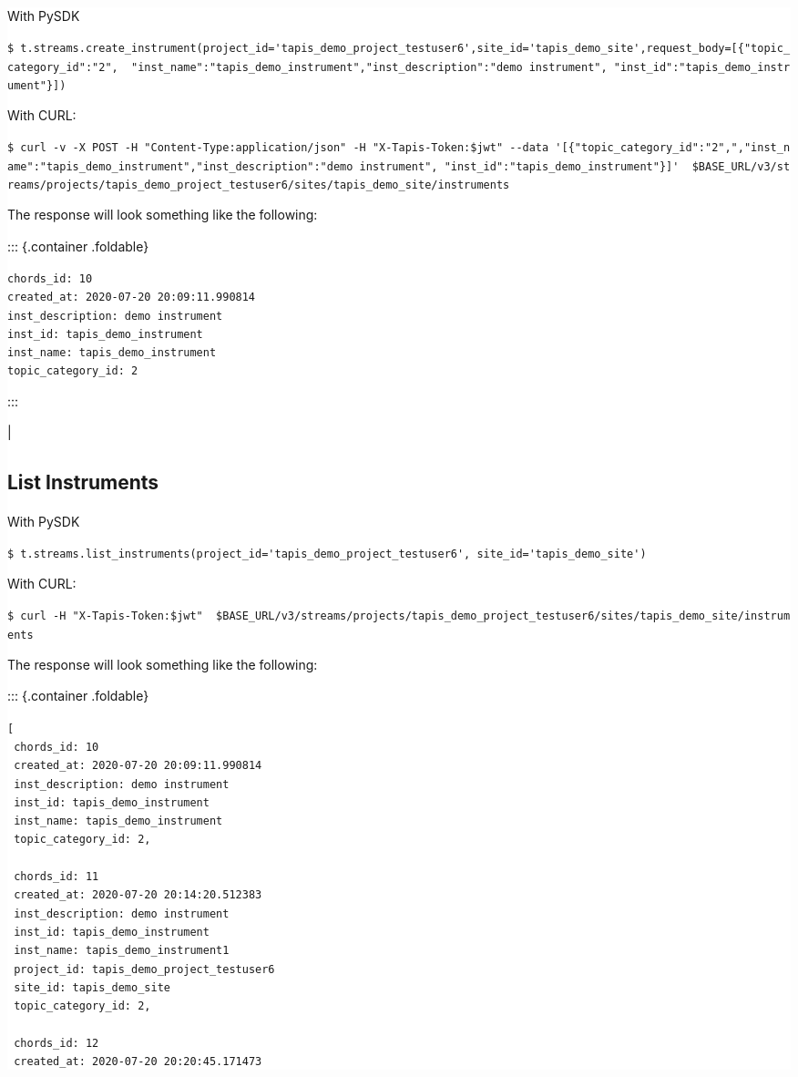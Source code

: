 With PySDK

``` text
$ t.streams.create_instrument(project_id='tapis_demo_project_testuser6',site_id='tapis_demo_site',request_body=[{"topic_category_id":"2",  "inst_name":"tapis_demo_instrument","inst_description":"demo instrument", "inst_id":"tapis_demo_instrument"}])
```

With CURL:

``` text
$ curl -v -X POST -H "Content-Type:application/json" -H "X-Tapis-Token:$jwt" --data '[{"topic_category_id":"2",","inst_name":"tapis_demo_instrument","inst_description":"demo instrument", "inst_id":"tapis_demo_instrument"}]'  $BASE_URL/v3/streams/projects/tapis_demo_project_testuser6/sites/tapis_demo_site/instruments
```

The response will look something like the following:

::: {.container .foldable}
``` text
chords_id: 10
created_at: 2020-07-20 20:09:11.990814
inst_description: demo instrument
inst_id: tapis_demo_instrument
inst_name: tapis_demo_instrument
topic_category_id: 2
```
:::

| 

## **List Instruments**

With PySDK

``` text
$ t.streams.list_instruments(project_id='tapis_demo_project_testuser6', site_id='tapis_demo_site')
```

With CURL:

``` text
$ curl -H "X-Tapis-Token:$jwt"  $BASE_URL/v3/streams/projects/tapis_demo_project_testuser6/sites/tapis_demo_site/instruments
```

The response will look something like the following:

::: {.container .foldable}
``` text
[
 chords_id: 10
 created_at: 2020-07-20 20:09:11.990814
 inst_description: demo instrument
 inst_id: tapis_demo_instrument
 inst_name: tapis_demo_instrument
 topic_category_id: 2,

 chords_id: 11
 created_at: 2020-07-20 20:14:20.512383
 inst_description: demo instrument
 inst_id: tapis_demo_instrument
 inst_name: tapis_demo_instrument1
 project_id: tapis_demo_project_testuser6
 site_id: tapis_demo_site
 topic_category_id: 2,

 chords_id: 12
 created_at: 2020-07-20 20:20:45.171473
```